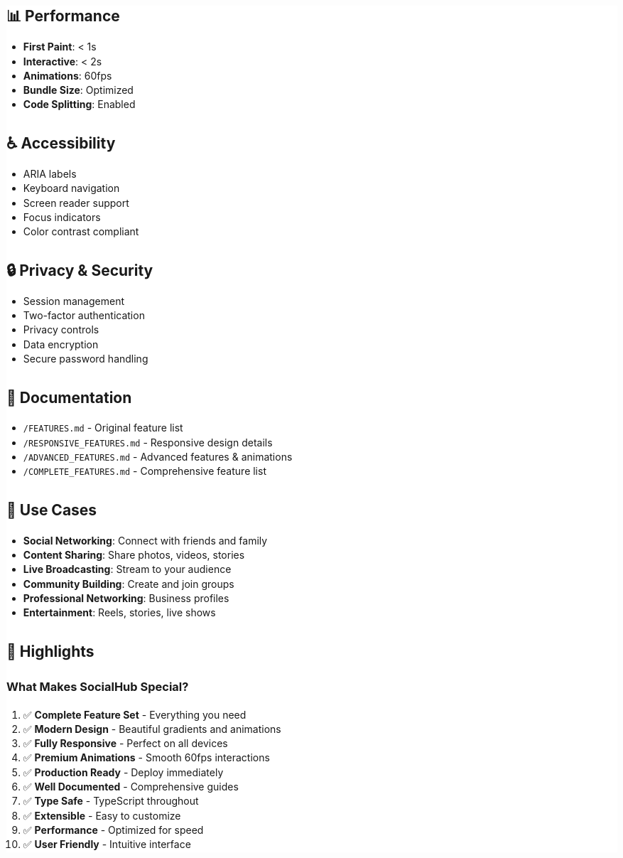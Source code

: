 ## 📊 Performance

- **First Paint**: < 1s
- **Interactive**: < 2s
- **Animations**: 60fps
- **Bundle Size**: Optimized
- **Code Splitting**: Enabled

## ♿ Accessibility

- ARIA labels
- Keyboard navigation
- Screen reader support
- Focus indicators
- Color contrast compliant

## 🔒 Privacy & Security

- Session management
- Two-factor authentication
- Privacy controls
- Data encryption
- Secure password handling

## 📖 Documentation

- `/FEATURES.md` - Original feature list
- `/RESPONSIVE_FEATURES.md` - Responsive design details
- `/ADVANCED_FEATURES.md` - Advanced features & animations
- `/COMPLETE_FEATURES.md` - Comprehensive feature list

## 🎯 Use Cases

- **Social Networking**: Connect with friends and family
- **Content Sharing**: Share photos, videos, stories
- **Live Broadcasting**: Stream to your audience
- **Community Building**: Create and join groups
- **Professional Networking**: Business profiles
- **Entertainment**: Reels, stories, live shows

## 🌟 Highlights

### What Makes SocialHub Special?

1. ✅ **Complete Feature Set** - Everything you need
2. ✅ **Modern Design** - Beautiful gradients and animations
3. ✅ **Fully Responsive** - Perfect on all devices
4. ✅ **Premium Animations** - Smooth 60fps interactions
5. ✅ **Production Ready** - Deploy immediately
6. ✅ **Well Documented** - Comprehensive guides
7. ✅ **Type Safe** - TypeScript throughout
8. ✅ **Extensible** - Easy to customize
9. ✅ **Performance** - Optimized for speed
10. ✅ **User Friendly** - Intuitive interface
